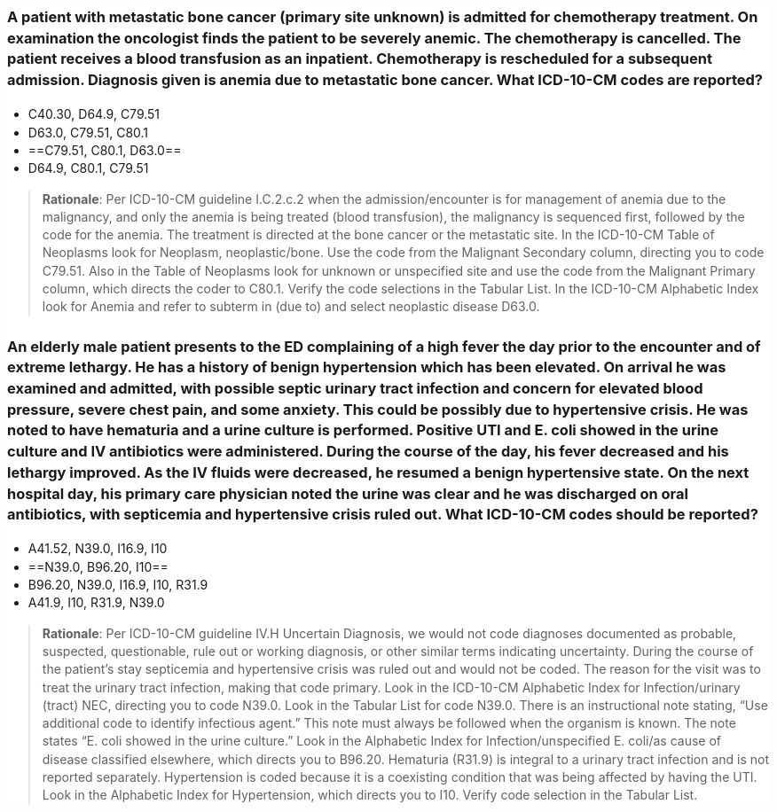 ### A patient with metastatic bone cancer (primary site unknown) is admitted for chemotherapy treatment. On examination the oncologist finds the patient to be severely anemic. The chemotherapy is cancelled. The patient receives a blood transfusion as an inpatient.  Chemotherapy is rescheduled for a subsequent admission. Diagnosis given is anemia due to metastatic bone cancer. What ICD-10-CM codes are reported?

- C40.30, D64.9, C79.51
- D63.0, C79.51, C80.1
- ==C79.51, C80.1, D63.0==		
- D64.9, C80.1, C79.51

>**Rationale**: Per ICD-10-CM guideline I.C.2.c.2 when the admission/encounter is for management of anemia due to the malignancy, and only the anemia is being treated (blood transfusion), the malignancy is sequenced first, followed by the code for the anemia. The treatment is directed at the bone cancer or the metastatic site.  In the ICD-10-CM Table of Neoplasms look for Neoplasm, neoplastic/bone. Use the code from the Malignant Secondary column, directing you to code C79.51. Also in the Table of Neoplasms look for unknown or unspecified site and use the code from the Malignant Primary column, which directs the coder to C80.1. Verify the code selections in the Tabular List. In the ICD-10-CM Alphabetic Index look for Anemia and refer to subterm in (due to) and select neoplastic disease D63.0.

### An elderly male patient presents to the ED complaining of a high fever the day prior to the encounter and of extreme lethargy. He has a history of benign hypertension which has been elevated. On arrival he was examined and admitted, with possible septic urinary tract infection and concern for  elevated blood pressure, severe chest pain, and some anxiety. This could be possibly due to hypertensive crisis. He was noted to have hematuria and a urine culture is performed. Positive UTI and E. coli  showed in the urine culture and IV antibiotics were administered. During the course of the day, his fever decreased and his lethargy improved. As the IV fluids were decreased, he resumed a benign hypertensive state. On the next hospital day, his primary care physician noted the urine was clear and he was discharged on oral antibiotics, with septicemia and hypertensive crisis ruled out. What ICD-10-CM codes should be reported?

- A41.52, N39.0, I16.9, I10
- ==N39.0, B96.20, I10==
- B96.20, N39.0, I16.9, I10, R31.9		
- A41.9, I10, R31.9, N39.0

>**Rationale**: Per ICD-10-CM guideline IV.H Uncertain Diagnosis, we would not code diagnoses documented as probable, suspected, questionable, rule out or working diagnosis, or other similar terms indicating uncertainty. During the course of the patient’s stay septicemia and hypertensive crisis was ruled out and would not be coded. The reason for the visit was to treat the urinary tract infection, making that code primary. Look in the ICD-10-CM Alphabetic Index for Infection/urinary (tract) NEC, directing you to code N39.0. Look in the Tabular List for code N39.0. There is an instructional note stating, “Use additional code to identify infectious agent.” This note must always be followed when the organism is known. The note states “E. coli showed in the urine culture.” Look in the Alphabetic Index for Infection/unspecified E. coli/as cause of disease classified elsewhere, which directs you to B96.20. Hematuria (R31.9) is integral to a urinary tract infection and is not reported separately. Hypertension is coded because it is a coexisting condition that was being affected by having the UTI. Look in the Alphabetic Index for Hypertension, which directs you to I10. Verify code selection in the Tabular List.
